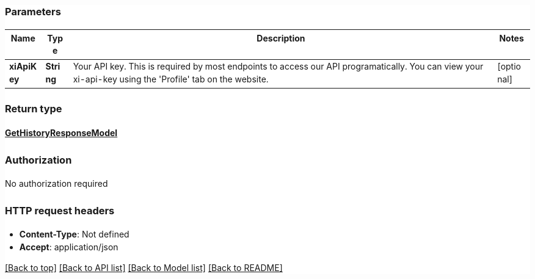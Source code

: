 ### Parameters

Name | Type | Description  | Notes
------------- | ------------- | ------------- | -------------
 **xiApiKey** | **String** | Your API key. This is required by most endpoints to access our API programatically. You can view your xi-api-key using the &#39;Profile&#39; tab on the website. | [optional] 

### Return type

[**GetHistoryResponseModel**](GetHistoryResponseModel.md)

### Authorization

No authorization required

### HTTP request headers

 - **Content-Type**: Not defined
 - **Accept**: application/json

[[Back to top]](#) [[Back to API list]](../README.md#documentation-for-api-endpoints) [[Back to Model list]](../README.md#documentation-for-models) [[Back to README]](../README.md)

